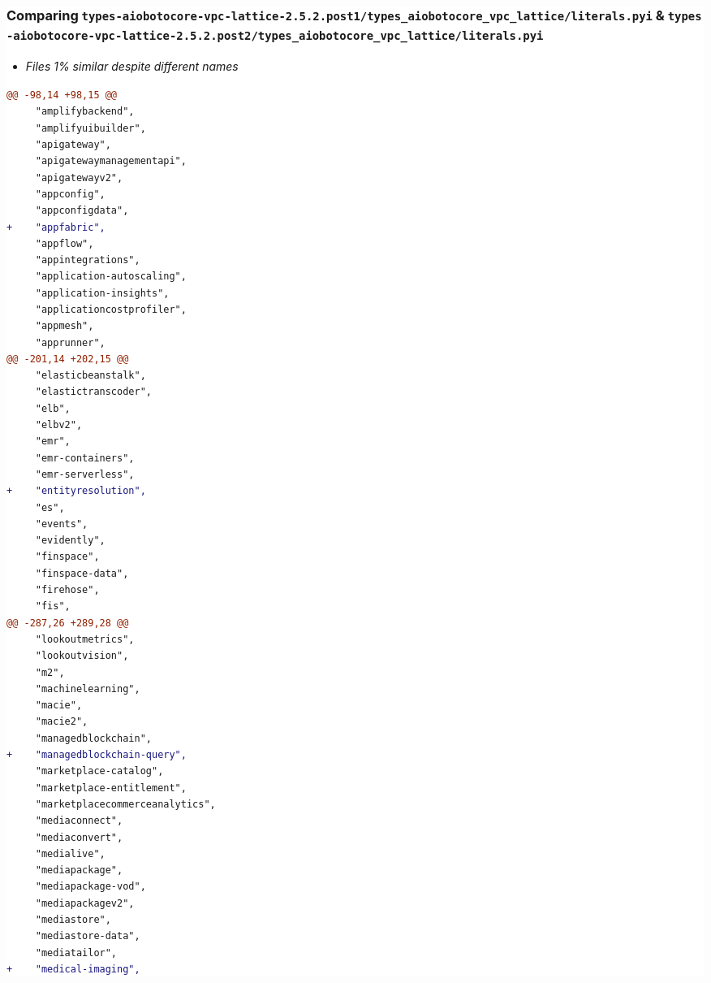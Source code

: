 ```diff
```

### Comparing `types-aiobotocore-vpc-lattice-2.5.2.post1/types_aiobotocore_vpc_lattice/literals.pyi` & `types-aiobotocore-vpc-lattice-2.5.2.post2/types_aiobotocore_vpc_lattice/literals.pyi`

 * *Files 1% similar despite different names*

```diff
@@ -98,14 +98,15 @@
     "amplifybackend",
     "amplifyuibuilder",
     "apigateway",
     "apigatewaymanagementapi",
     "apigatewayv2",
     "appconfig",
     "appconfigdata",
+    "appfabric",
     "appflow",
     "appintegrations",
     "application-autoscaling",
     "application-insights",
     "applicationcostprofiler",
     "appmesh",
     "apprunner",
@@ -201,14 +202,15 @@
     "elasticbeanstalk",
     "elastictranscoder",
     "elb",
     "elbv2",
     "emr",
     "emr-containers",
     "emr-serverless",
+    "entityresolution",
     "es",
     "events",
     "evidently",
     "finspace",
     "finspace-data",
     "firehose",
     "fis",
@@ -287,26 +289,28 @@
     "lookoutmetrics",
     "lookoutvision",
     "m2",
     "machinelearning",
     "macie",
     "macie2",
     "managedblockchain",
+    "managedblockchain-query",
     "marketplace-catalog",
     "marketplace-entitlement",
     "marketplacecommerceanalytics",
     "mediaconnect",
     "mediaconvert",
     "medialive",
     "mediapackage",
     "mediapackage-vod",
     "mediapackagev2",
     "mediastore",
     "mediastore-data",
     "mediatailor",
+    "medical-imaging",
```